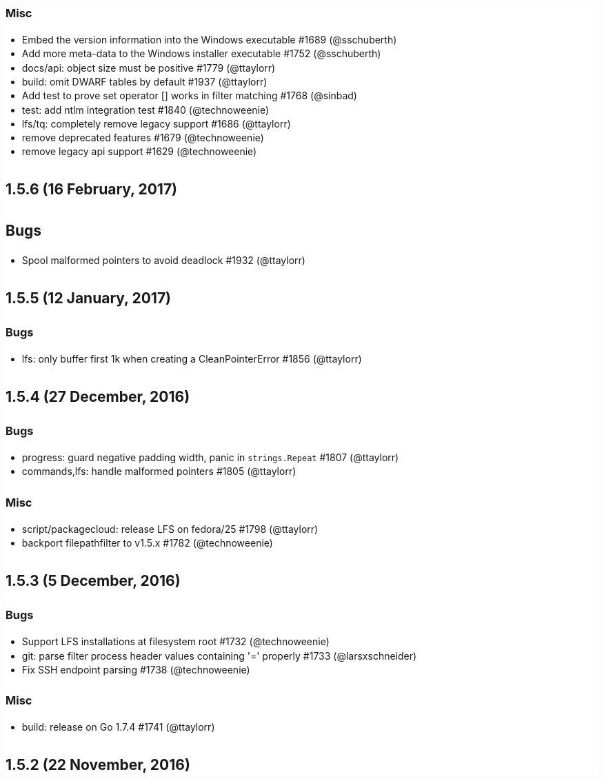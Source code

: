 ### Misc

* Embed the version information into the Windows executable #1689 (@sschuberth)
* Add more meta-data to the Windows installer executable #1752 (@sschuberth)
* docs/api: object size must be positive #1779 (@ttaylorr)
* build: omit DWARF tables by default #1937 (@ttaylorr)
* Add test to prove set operator [] works in filter matching #1768 (@sinbad)
* test: add ntlm integration test #1840 (@technoweenie)
* lfs/tq: completely remove legacy support #1686 (@ttaylorr)
* remove deprecated features #1679 (@technoweenie)
* remove legacy api support #1629 (@technoweenie)

## 1.5.6 (16 February, 2017)

## Bugs

* Spool malformed pointers to avoid deadlock #1932 (@ttaylorr)

## 1.5.5 (12 January, 2017)

### Bugs

* lfs: only buffer first 1k when creating a CleanPointerError #1856 (@ttaylorr)

## 1.5.4 (27 December, 2016)

### Bugs

* progress: guard negative padding width, panic in `strings.Repeat` #1807 (@ttaylorr)
* commands,lfs: handle malformed pointers #1805 (@ttaylorr)

### Misc

* script/packagecloud: release LFS on fedora/25 #1798 (@ttaylorr)
* backport filepathfilter to v1.5.x #1782 (@technoweenie)

## 1.5.3 (5 December, 2016)

### Bugs

* Support LFS installations at filesystem root #1732 (@technoweenie)
* git: parse filter process header values containing '=' properly #1733 (@larsxschneider)
* Fix SSH endpoint parsing #1738 (@technoweenie)

### Misc

* build: release on Go 1.7.4 #1741 (@ttaylorr)

## 1.5.2 (22 November, 2016)
